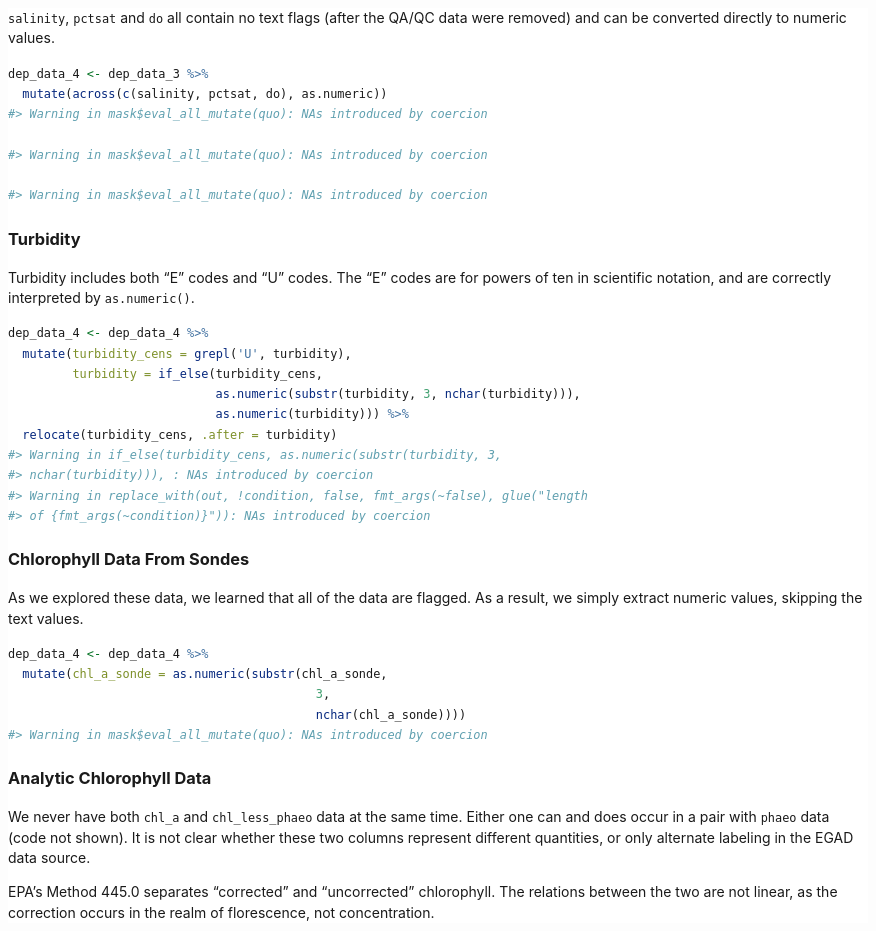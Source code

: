 `salinity`, `pctsat` and `do` all contain no text flags (after the QA/QC
data were removed) and can be converted directly to numeric values.

``` r
dep_data_4 <- dep_data_3 %>%
  mutate(across(c(salinity, pctsat, do), as.numeric))
#> Warning in mask$eval_all_mutate(quo): NAs introduced by coercion

#> Warning in mask$eval_all_mutate(quo): NAs introduced by coercion

#> Warning in mask$eval_all_mutate(quo): NAs introduced by coercion
```

### Turbidity

Turbidity includes both “E” codes and “U” codes. The “E” codes are for
powers of ten in scientific notation, and are correctly interpreted by
`as.numeric()`.

``` r
dep_data_4 <- dep_data_4 %>%
  mutate(turbidity_cens = grepl('U', turbidity),
         turbidity = if_else(turbidity_cens, 
                             as.numeric(substr(turbidity, 3, nchar(turbidity))),
                             as.numeric(turbidity))) %>%
  relocate(turbidity_cens, .after = turbidity)
#> Warning in if_else(turbidity_cens, as.numeric(substr(turbidity, 3,
#> nchar(turbidity))), : NAs introduced by coercion
#> Warning in replace_with(out, !condition, false, fmt_args(~false), glue("length
#> of {fmt_args(~condition)}")): NAs introduced by coercion
```

### Chlorophyll Data From Sondes

As we explored these data, we learned that all of the data are flagged.
As a result, we simply extract numeric values, skipping the text values.

``` r
dep_data_4 <- dep_data_4 %>%
  mutate(chl_a_sonde = as.numeric(substr(chl_a_sonde, 
                                           3, 
                                           nchar(chl_a_sonde))))
#> Warning in mask$eval_all_mutate(quo): NAs introduced by coercion
```

### Analytic Chlorophyll Data

We never have both `chl_a` and `chl_less_phaeo` data at the same time.
Either one can and does occur in a pair with `phaeo` data (code not
shown). It is not clear whether these two columns represent different
quantities, or only alternate labeling in the EGAD data source.

EPA’s Method 445.0 separates “corrected” and “uncorrected” chlorophyll.
The relations between the two are not linear, as the correction occurs
in the realm of florescence, not concentration.
